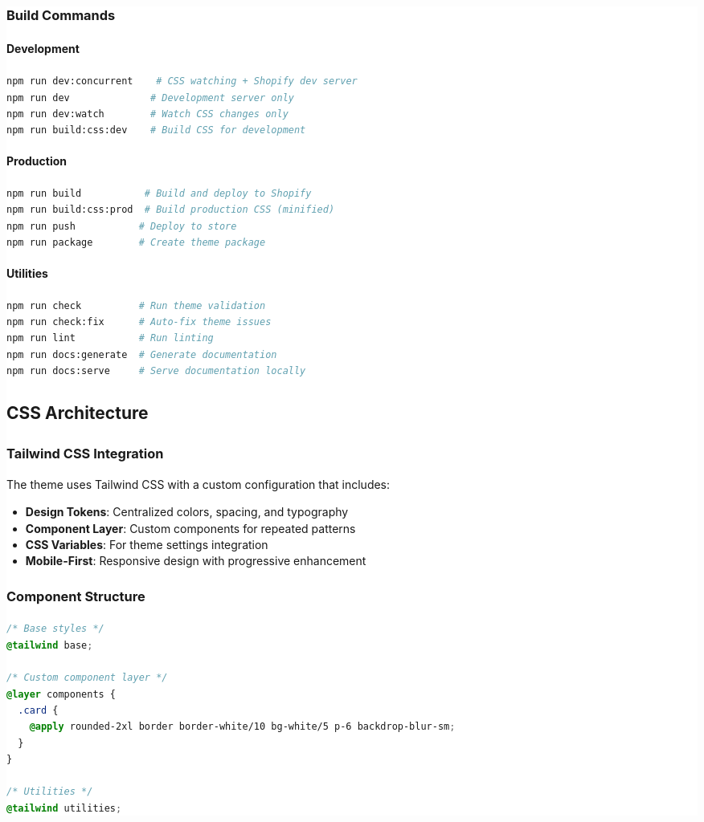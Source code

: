 ### Build Commands

#### Development
```bash
npm run dev:concurrent    # CSS watching + Shopify dev server
npm run dev              # Development server only
npm run dev:watch        # Watch CSS changes only
npm run build:css:dev    # Build CSS for development
```

#### Production
```bash
npm run build           # Build and deploy to Shopify
npm run build:css:prod  # Build production CSS (minified)
npm run push           # Deploy to store
npm run package        # Create theme package
```

#### Utilities
```bash
npm run check          # Run theme validation
npm run check:fix      # Auto-fix theme issues
npm run lint           # Run linting
npm run docs:generate  # Generate documentation
npm run docs:serve     # Serve documentation locally
```

## CSS Architecture

### Tailwind CSS Integration
The theme uses Tailwind CSS with a custom configuration that includes:
- **Design Tokens**: Centralized colors, spacing, and typography
- **Component Layer**: Custom components for repeated patterns
- **CSS Variables**: For theme settings integration
- **Mobile-First**: Responsive design with progressive enhancement

### Component Structure
```css
/* Base styles */
@tailwind base;

/* Custom component layer */
@layer components {
  .card {
    @apply rounded-2xl border border-white/10 bg-white/5 p-6 backdrop-blur-sm;
  }
}

/* Utilities */
@tailwind utilities;
```
